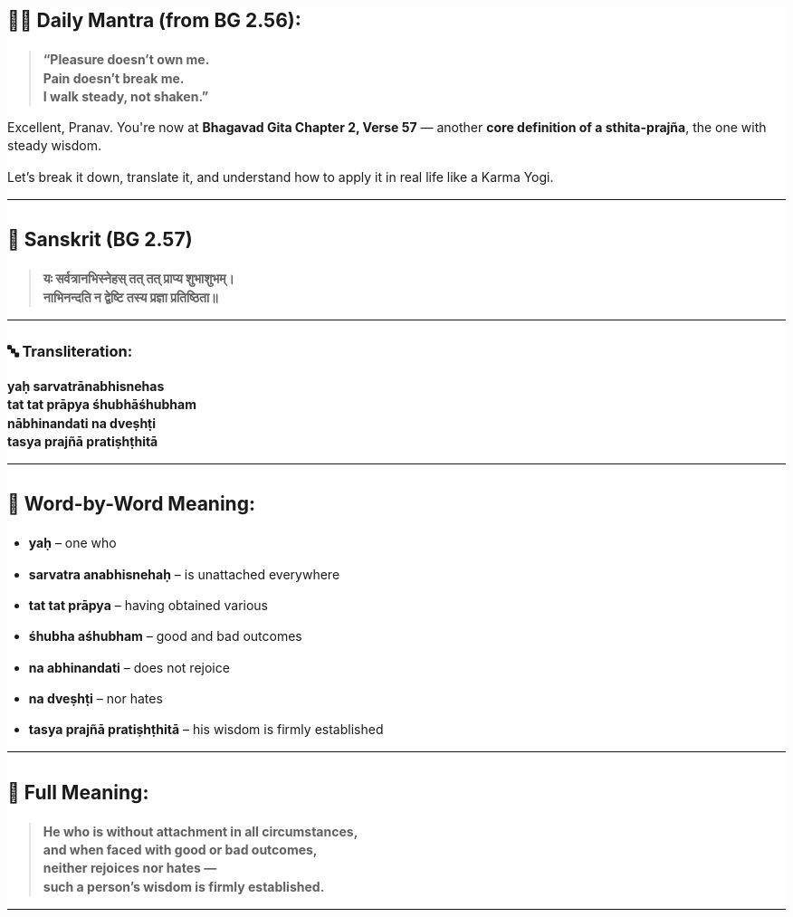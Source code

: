 
## 🧘‍♂️ Daily Mantra (from BG 2.56):

> **“Pleasure doesn’t own me.  
> Pain doesn’t break me.  
> I walk steady, not shaken.”**




Excellent, Pranav. You're now at **Bhagavad Gita Chapter 2, Verse 57** — another **core definition of a sthita-prajña**, the one with steady wisdom.

Let’s break it down, translate it, and understand how to apply it in real life like a Karma Yogi.

---

## 🔹 **Sanskrit (BG 2.57)**

> **यः सर्वत्रानभिस्नेहस् तत् तत् प्राप्य शुभाशुभम्।  
> नाभिनन्दति न द्वेष्टि तस्य प्रज्ञा प्रतिष्ठिता॥**

---

### 🔤 **Transliteration:**

**yaḥ sarvatrānabhisnehas  
tat tat prāpya śhubhāśhubham  
nābhinandati na dveṣhṭi  
tasya prajñā pratiṣhṭhitā**

---

## 📜 **Word-by-Word Meaning:**

- **yaḥ** – one who
    
- **sarvatra anabhisnehaḥ** – is unattached everywhere
    
- **tat tat prāpya** – having obtained various
    
- **śhubha aśhubham** – good and bad outcomes
    
- **na abhinandati** – does not rejoice
    
- **na dveṣhṭi** – nor hates
    
- **tasya prajñā pratiṣhṭhitā** – his wisdom is firmly established
    

---

## 🧠 **Full Meaning:**

> **He who is without attachment in all circumstances,  
> and when faced with good or bad outcomes,  
> neither rejoices nor hates —  
> such a person’s wisdom is firmly established.**

---